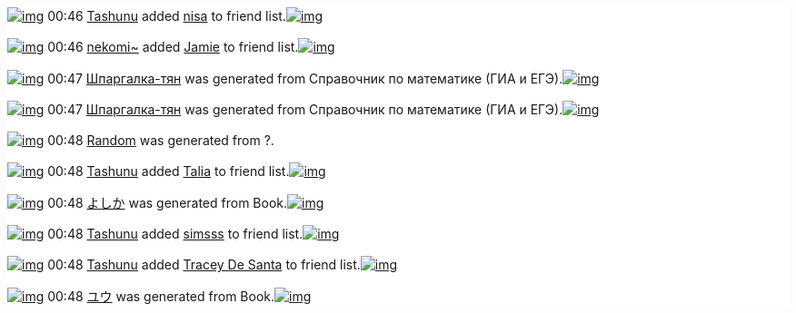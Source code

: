 [![img](http://img18.imageshack.us/img18/5880/q8r6.jpg)](http://www.barcodekanojo.com/user/320923/Tashunu) 00:46 [Tashunu](http://www.barcodekanojo.com/user/320923/Tashunu) added [nisa](http://www.barcodekanojo.com/kanojo/2540109/nisa) to friend list.[![img](http://img811.imageshack.us/img811/9117/32on.png)](http://www.barcodekanojo.com/kanojo/2540109/nisa) 

[![img](http://img849.imageshack.us/img849/6891/k76x.jpg)](http://www.barcodekanojo.com/user/407705/nekomi%7E) 00:46 [nekomi~](http://www.barcodekanojo.com/user/407705/nekomi%7E) added [Jamie](http://www.barcodekanojo.com/kanojo/2474313/Jamie) to friend list.[![img](http://img43.imageshack.us/img43/7664/xzmq.png)](http://www.barcodekanojo.com/kanojo/2474313/Jamie) 

[![img](http://img703.imageshack.us/img703/1618/0fdv.png)](http://www.barcodekanojo.com/kanojo/2581111/%D0%A8%D0%BF%D0%B0%D1%80%D0%B3%D0%B0%D0%BB%D0%BA%D0%B0-%D1%82%D1%8F%D0%BD) 00:47 [Шпаргалка-тян](http://www.barcodekanojo.com/kanojo/2581111/%D0%A8%D0%BF%D0%B0%D1%80%D0%B3%D0%B0%D0%BB%D0%BA%D0%B0-%D1%82%D1%8F%D0%BD) was generated from Справочник по математике (ГИА и ЕГЭ).[![img](http://img543.imageshack.us/img543/4844/0uqd.jpg)](http://www.barcodekanojo.com/product_images/barcode/5055983/1382716023/%D0%A1%D0%BF%D1%80%D0%B0%D0%B2%D0%BE%D1%87%D0%BD%D0%B8%D0%BA%20%D0%BF%D0%BE%20%D0%BC%D0%B0%D1%82%D0%B5%D0%BC%D0%B0%D1%82%D0%B8%D0%BA%D0%B5%20%28%D0%93%D0%98%D0%90%20%D0%B8%20%D0%95%D0%93%D0%AD%29.jpg) 

[![img](http://img4.imageshack.us/img4/4743/0lra.png)](http://www.barcodekanojo.com/kanojo/2581111/%D0%A8%D0%BF%D0%B0%D1%80%D0%B3%D0%B0%D0%BB%D0%BA%D0%B0-%D1%82%D1%8F%D0%BD) 00:47 [Шпаргалка-тян](http://www.barcodekanojo.com/kanojo/2581111/%D0%A8%D0%BF%D0%B0%D1%80%D0%B3%D0%B0%D0%BB%D0%BA%D0%B0-%D1%82%D1%8F%D0%BD) was generated from Справочник по математике (ГИА и ЕГЭ).[![img](http://img854.imageshack.us/img854/8894/1e2j.jpg)](http://www.barcodekanojo.com/product_images/barcode/5055983/1382716023/%D0%A1%D0%BF%D1%80%D0%B0%D0%B2%D0%BE%D1%87%D0%BD%D0%B8%D0%BA%20%D0%BF%D0%BE%20%D0%BC%D0%B0%D1%82%D0%B5%D0%BC%D0%B0%D1%82%D0%B8%D0%BA%D0%B5%20%28%D0%93%D0%98%D0%90%20%D0%B8%20%D0%95%D0%93%D0%AD%29.jpg) 

[![img](http://img850.imageshack.us/img850/1074/nndh.png)](http://www.barcodekanojo.com/kanojo/2581112/Random) 00:48 [Random](http://www.barcodekanojo.com/kanojo/2581112/Random) was generated from ?.

[![img](http://img36.imageshack.us/img36/6679/fq9v.jpg)](http://www.barcodekanojo.com/user/320923/Tashunu) 00:48 [Tashunu](http://www.barcodekanojo.com/user/320923/Tashunu) added [Talia](http://www.barcodekanojo.com/kanojo/2462054/Talia) to friend list.[![img](http://img198.imageshack.us/img198/9894/oygb.png)](http://www.barcodekanojo.com/kanojo/2462054/Talia) 

[![img](http://img34.imageshack.us/img34/8586/41jf.png)](http://www.barcodekanojo.com/kanojo/2581113/%E3%82%88%E3%81%97%E3%81%8B) 00:48 [よしか](http://www.barcodekanojo.com/kanojo/2581113/%E3%82%88%E3%81%97%E3%81%8B) was generated from Book.[![img](http://img844.imageshack.us/img844/6615/63lw.jpg)](http://www.barcodekanojo.com/product_images/barcode/5055986/1382716036/Book.jpg) 

[![img](http://img62.imageshack.us/img62/8132/nzsm.jpg)](http://www.barcodekanojo.com/user/320923/Tashunu) 00:48 [Tashunu](http://www.barcodekanojo.com/user/320923/Tashunu) added [simsss](http://www.barcodekanojo.com/kanojo/2459972/simsss) to friend list.[![img](http://img802.imageshack.us/img802/9687/42ff.png)](http://www.barcodekanojo.com/kanojo/2459972/simsss) 

[![img](http://img199.imageshack.us/img199/2817/oabb.jpg)](http://www.barcodekanojo.com/user/320923/Tashunu) 00:48 [Tashunu](http://www.barcodekanojo.com/user/320923/Tashunu) added [Tracey De Santa](http://www.barcodekanojo.com/kanojo/2502496/Tracey%20De%20Santa) to friend list.[![img](http://img818.imageshack.us/img818/7535/5k79.png)](http://www.barcodekanojo.com/kanojo/2502496/Tracey%20De%20Santa) 

[![img](http://img36.imageshack.us/img36/2429/0vwy.png)](http://www.barcodekanojo.com/kanojo/2581114/%E3%83%A6%E3%82%A6) 00:48 [ユウ](http://www.barcodekanojo.com/kanojo/2581114/%E3%83%A6%E3%82%A6) was generated from Book.[![img](http://img855.imageshack.us/img855/5145/5d9t.jpg)](http://www.barcodekanojo.com/product_images/barcode/5055989/1382716077/Book.jpg) 

